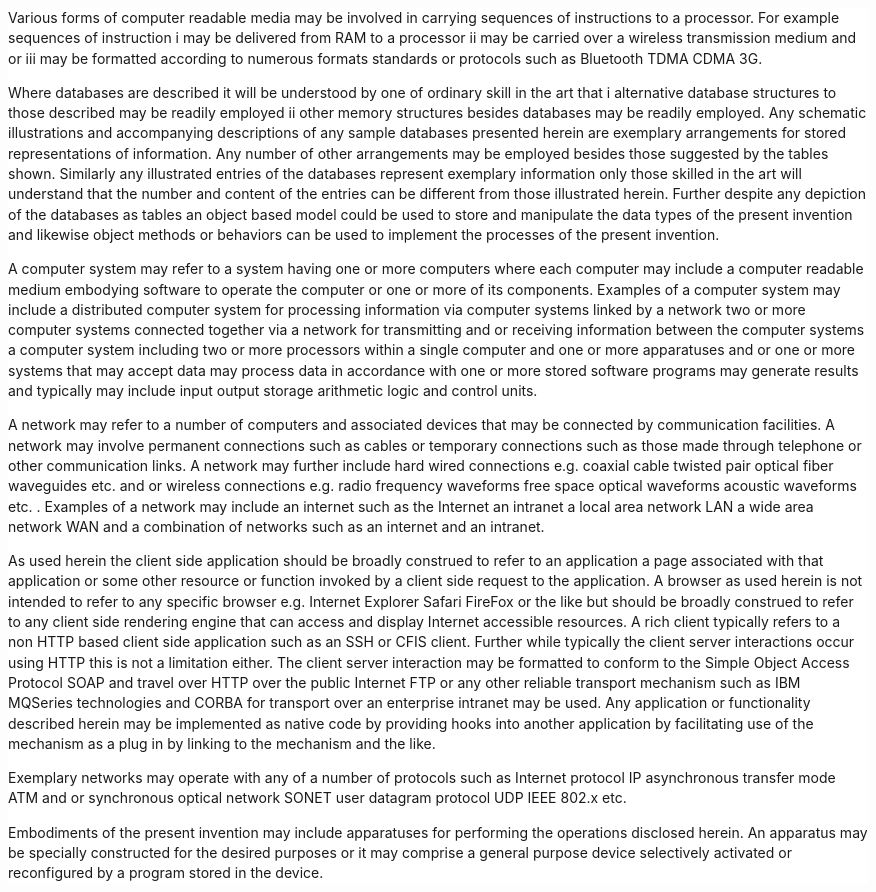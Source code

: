 Various forms of computer readable media may be involved in carrying sequences of instructions to a processor. For example sequences of instruction i may be delivered from RAM to a processor ii may be carried over a wireless transmission medium and or iii may be formatted according to numerous formats standards or protocols such as Bluetooth TDMA CDMA 3G.

Where databases are described it will be understood by one of ordinary skill in the art that i alternative database structures to those described may be readily employed ii other memory structures besides databases may be readily employed. Any schematic illustrations and accompanying descriptions of any sample databases presented herein are exemplary arrangements for stored representations of information. Any number of other arrangements may be employed besides those suggested by the tables shown. Similarly any illustrated entries of the databases represent exemplary information only those skilled in the art will understand that the number and content of the entries can be different from those illustrated herein. Further despite any depiction of the databases as tables an object based model could be used to store and manipulate the data types of the present invention and likewise object methods or behaviors can be used to implement the processes of the present invention.

A computer system may refer to a system having one or more computers where each computer may include a computer readable medium embodying software to operate the computer or one or more of its components. Examples of a computer system may include a distributed computer system for processing information via computer systems linked by a network two or more computer systems connected together via a network for transmitting and or receiving information between the computer systems a computer system including two or more processors within a single computer and one or more apparatuses and or one or more systems that may accept data may process data in accordance with one or more stored software programs may generate results and typically may include input output storage arithmetic logic and control units.

A network may refer to a number of computers and associated devices that may be connected by communication facilities. A network may involve permanent connections such as cables or temporary connections such as those made through telephone or other communication links. A network may further include hard wired connections e.g. coaxial cable twisted pair optical fiber waveguides etc. and or wireless connections e.g. radio frequency waveforms free space optical waveforms acoustic waveforms etc. . Examples of a network may include an internet such as the Internet an intranet a local area network LAN a wide area network WAN and a combination of networks such as an internet and an intranet.

As used herein the client side application should be broadly construed to refer to an application a page associated with that application or some other resource or function invoked by a client side request to the application. A browser as used herein is not intended to refer to any specific browser e.g. Internet Explorer Safari FireFox or the like but should be broadly construed to refer to any client side rendering engine that can access and display Internet accessible resources. A rich client typically refers to a non HTTP based client side application such as an SSH or CFIS client. Further while typically the client server interactions occur using HTTP this is not a limitation either. The client server interaction may be formatted to conform to the Simple Object Access Protocol SOAP and travel over HTTP over the public Internet FTP or any other reliable transport mechanism such as IBM MQSeries technologies and CORBA for transport over an enterprise intranet may be used. Any application or functionality described herein may be implemented as native code by providing hooks into another application by facilitating use of the mechanism as a plug in by linking to the mechanism and the like.

Exemplary networks may operate with any of a number of protocols such as Internet protocol IP asynchronous transfer mode ATM and or synchronous optical network SONET user datagram protocol UDP IEEE 802.x etc.

Embodiments of the present invention may include apparatuses for performing the operations disclosed herein. An apparatus may be specially constructed for the desired purposes or it may comprise a general purpose device selectively activated or reconfigured by a program stored in the device.
